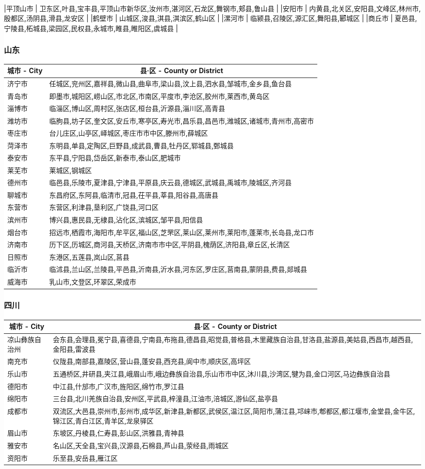 |平顶山市    | 卫东区,叶县,宝丰县,平顶山市新华区,汝州市,湛河区,石龙区,舞钢市,郏县,鲁山县  |
|安阳市    | 内黄县,北关区,安阳县,文峰区,林州市,殷都区,汤阴县,滑县,龙安区  |
|鹤壁市    | 山城区,浚县,淇县,淇滨区,鹤山区  |
|漯河市    | 临颍县,召陵区,源汇区,舞阳县,郾城区  |
|商丘市    | 夏邑县,宁陵县,柘城县,梁园区,民权县,永城市,睢县,睢阳区,虞城县  |



### 山东
| 城市 - City | 县·区 - County or District|
|------------|---------------------------|
|济宁市    | 任城区,兖州区,嘉祥县,微山县,曲阜市,梁山县,汶上县,泗水县,邹城市,金乡县,鱼台县  |
|青岛市    | 即墨市,城阳区,崂山区,市北区,市南区,平度市,李沧区,胶州市,莱西市,黄岛区  |
|淄博市    | 临淄区,博山区,周村区,张店区,桓台县,沂源县,淄川区,高青县  |
|潍坊市    | 临朐县,坊子区,奎文区,安丘市,寒亭区,寿光市,昌乐县,昌邑市,潍城区,诸城市,青州市,高密市  |
|枣庄市    | 台儿庄区,山亭区,峄城区,枣庄市市中区,滕州市,薛城区  |
|菏泽市    | 东明县,单县,定陶区,巨野县,成武县,曹县,牡丹区,郓城县,鄄城县  |
|泰安市    | 东平县,宁阳县,岱岳区,新泰市,泰山区,肥城市  |
|莱芜市    | 莱城区,钢城区  |
|德州市    | 临邑县,乐陵市,夏津县,宁津县,平原县,庆云县,德城区,武城县,禹城市,陵城区,齐河县  |
|聊城市    | 东昌府区,东阿县,临清市,冠县,茌平县,莘县,阳谷县,高唐县  |
|东营市    | 东营区,利津县,垦利区,广饶县,河口区  |
|滨州市    | 博兴县,惠民县,无棣县,沾化区,滨城区,邹平县,阳信县  |
|烟台市    | 招远市,栖霞市,海阳市,牟平区,福山区,芝罘区,莱山区,莱州市,莱阳市,蓬莱市,长岛县,龙口市  |
|济南市    | 历下区,历城区,商河县,天桥区,济南市市中区,平阴县,槐荫区,济阳县,章丘区,长清区  |
|日照市    | 东港区,五莲县,岚山区,莒县  |
|临沂市    | 临沭县,兰山区,兰陵县,平邑县,沂南县,沂水县,河东区,罗庄区,莒南县,蒙阴县,费县,郯城县  |
|威海市    | 乳山市,文登区,环翠区,荣成市  |



### 四川
| 城市 - City | 县·区 - County or District|
|------------|---------------------------|
|凉山彝族自治州    | 会东县,会理县,冕宁县,喜德县,宁南县,布拖县,德昌县,昭觉县,普格县,木里藏族自治县,甘洛县,盐源县,美姑县,西昌市,越西县,金阳县,雷波县  |
|南充市    | 仪陇县,南部县,嘉陵区,营山县,蓬安县,西充县,阆中市,顺庆区,高坪区  |
|乐山市    | 五通桥区,井研县,夹江县,峨眉山市,峨边彝族自治县,乐山市市中区,沐川县,沙湾区,犍为县,金口河区,马边彝族自治县  |
|德阳市    | 中江县,什邡市,广汉市,旌阳区,绵竹市,罗江县  |
|绵阳市    | 三台县,北川羌族自治县,安州区,平武县,梓潼县,江油市,涪城区,游仙区,盐亭县  |
|成都市    | 双流区,大邑县,崇州市,彭州市,成华区,新津县,新都区,武侯区,温江区,简阳市,蒲江县,邛崃市,郫都区,都江堰市,金堂县,金牛区,锦江区,青白江区,青羊区,龙泉驿区  |
|眉山市    | 东坡区,丹棱县,仁寿县,彭山区,洪雅县,青神县  |
|雅安市    | 名山区,天全县,宝兴县,汉源县,石棉县,芦山县,荥经县,雨城区  |
|资阳市    | 乐至县,安岳县,雁江区  |